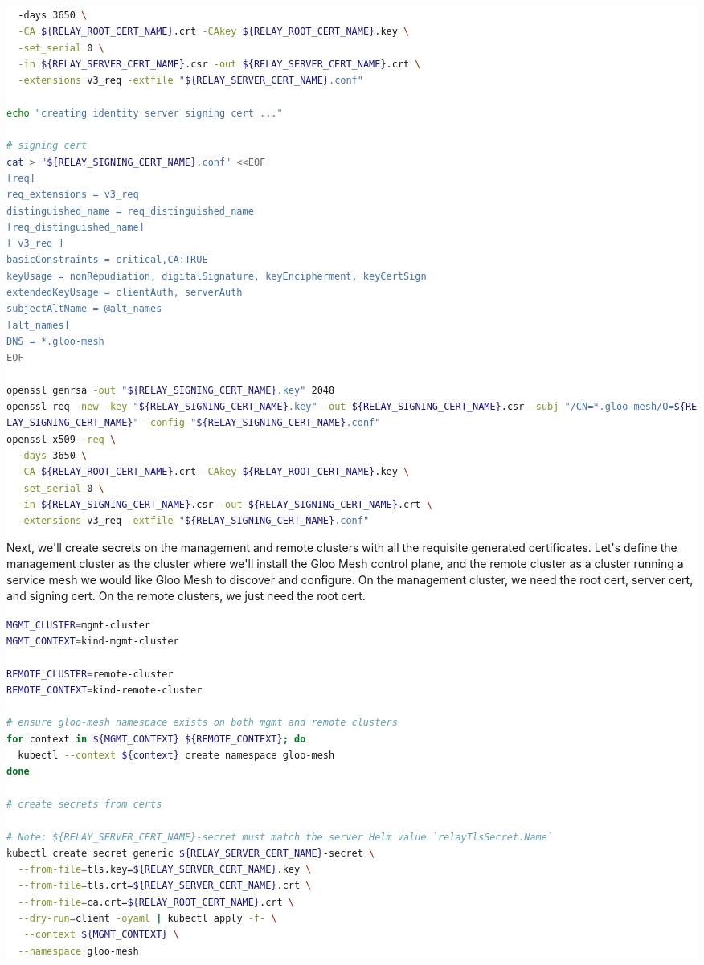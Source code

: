 ```bash
  -days 3650 \
  -CA ${RELAY_ROOT_CERT_NAME}.crt -CAkey ${RELAY_ROOT_CERT_NAME}.key \
  -set_serial 0 \
  -in ${RELAY_SERVER_CERT_NAME}.csr -out ${RELAY_SERVER_CERT_NAME}.crt \
  -extensions v3_req -extfile "${RELAY_SERVER_CERT_NAME}.conf"

echo "creating identity server signing cert ..."

# signing cert
cat > "${RELAY_SIGNING_CERT_NAME}.conf" <<EOF
[req]
req_extensions = v3_req
distinguished_name = req_distinguished_name
[req_distinguished_name]
[ v3_req ]
basicConstraints = critical,CA:TRUE
keyUsage = nonRepudiation, digitalSignature, keyEncipherment, keyCertSign
extendedKeyUsage = clientAuth, serverAuth
subjectAltName = @alt_names
[alt_names]
DNS = *.gloo-mesh
EOF

openssl genrsa -out "${RELAY_SIGNING_CERT_NAME}.key" 2048
openssl req -new -key "${RELAY_SIGNING_CERT_NAME}.key" -out ${RELAY_SIGNING_CERT_NAME}.csr -subj "/CN=*.gloo-mesh/O=${RELAY_SIGNING_CERT_NAME}" -config "${RELAY_SIGNING_CERT_NAME}.conf"
openssl x509 -req \
  -days 3650 \
  -CA ${RELAY_ROOT_CERT_NAME}.crt -CAkey ${RELAY_ROOT_CERT_NAME}.key \
  -set_serial 0 \
  -in ${RELAY_SIGNING_CERT_NAME}.csr -out ${RELAY_SIGNING_CERT_NAME}.crt \
  -extensions v3_req -extfile "${RELAY_SIGNING_CERT_NAME}.conf"
```

Next, we'll create secrets on the management and remote clusters with all the requisite generated certificates. Let's
define the management cluster as the cluster where we'll install the Gloo Mesh control plane, and the remote cluster as
a cluster running a service mesh we would like Gloo Mesh to discover and configure. On the management cluster, we need
the root cert, server cert, and signing cert. On the remote clusters, we just need the root cert.

```bash
MGMT_CLUSTER=mgmt-cluster
MGMT_CONTEXT=kind-mgmt-cluster

REMOTE_CLUSTER=remote-cluster
REMOTE_CONTEXT=kind-remote-cluster

# ensure gloo-mesh namespace exists on both mgmt and remote clusters
for context in ${MGMT_CONTEXT} ${REMOTE_CONTEXT}; do
  kubectl --context ${context} create namespace gloo-mesh
done

# create secrets from certs

# Note: ${RELAY_SERVER_CERT_NAME}-secret must match the server Helm value `relayTlsSecret.Name`
kubectl create secret generic ${RELAY_SERVER_CERT_NAME}-secret \
  --from-file=tls.key=${RELAY_SERVER_CERT_NAME}.key \
  --from-file=tls.crt=${RELAY_SERVER_CERT_NAME}.crt \
  --from-file=ca.crt=${RELAY_ROOT_CERT_NAME}.crt \
  --dry-run=client -oyaml | kubectl apply -f- \
   --context ${MGMT_CONTEXT} \
  --namespace gloo-mesh
```